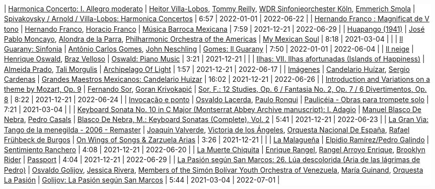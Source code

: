 | [Harmonica Concerto: I\. Allegro moderato](https://open.spotify.com/track/2APWS5X5qgPBzPNDpXAZAJ) | [Heitor Villa\-Lobos](https://open.spotify.com/artist/01UzgUtDa2NqWuvUjrrl3p), [Tommy Reilly](https://open.spotify.com/artist/67o5alTXBDespah1gGOijU), [WDR Sinfonieorchester Köln](https://open.spotify.com/artist/1K91XZsljzXqn1oYcPIsfL), [Emmerich Smola](https://open.spotify.com/artist/5zXhhvhrn1oa6HjJxpfx7Z) | [Spivakovsky / Arnold / Villa\-Lobos: Harmonica Concertos](https://open.spotify.com/album/7eRb1vwM4B2SibrdePZymi) | 6:57 | 2022-01-01 | 2022-06-22 |
| [Hernando Franco : Magnificat de V tono](https://open.spotify.com/track/7M9pXWHAr6TXgijb5RjzZu) | [Hernando Franco](https://open.spotify.com/artist/5ilm6TzG5NA3UG4pgM4RAF), [Horacio Franco](https://open.spotify.com/artist/2V8WfIoklQj7vVwuRHy7kt) | [Música Barroca Mexicana](https://open.spotify.com/album/3ei8kdRZ98VzZFT0OBJZTG) | 7:59 | 2021-12-21 | 2022-06-29 |
| [Huapango \(1941\)](https://open.spotify.com/track/2eCnXbag0z8mKcWjc4GmVs) | [José Pablo Moncayo](https://open.spotify.com/artist/2QoJFCfERDHF3Pz4v1gLKp), [Alondra de la Parra](https://open.spotify.com/artist/1WsQ6agpH5ybgaryTl3gyP), [Philharmonic Orchestra of the Americas](https://open.spotify.com/artist/7FvTNyhhmleBNu8ycK1XTN) | [My Mexican Soul](https://open.spotify.com/album/3NHax8WLDhWVnxp9XePSSj) | 8:18 | 2021-03-04 |  |
| [Il Guarany: Sinfonia](https://open.spotify.com/track/4h6QUr0KzafadVL6bXQjDZ) | [Antônio Carlos Gomes](https://open.spotify.com/artist/5qhLx6gTn34XYUOcUSqwV8), [John Neschling](https://open.spotify.com/artist/3i6TvPQGfMvINJIHyTwm7o) | [Gomes: Il Guarany](https://open.spotify.com/album/0oQdUD9KK2D8xoNXsGNyoB) | 7:50 | 2022-01-01 | 2022-06-04 |
| [Il neige](https://open.spotify.com/track/7bLZo27yK3Z0ezI472Phe5) | [Henrique Oswald](https://open.spotify.com/artist/4aD2Eaf928LA2of01i7gQW), [Braz Velloso](https://open.spotify.com/artist/1d71ZzlZwdrQ0iqegUYbfS) | [Oswald: Piano Music](https://open.spotify.com/album/5HEkdzfab3nOlV8WLHzNrk) | 3:21 | 2021-12-21 |  |
| [Ilhas: VII\. Ilhas afortunadas \(Islands of Happiness\)](https://open.spotify.com/track/6TlwvVShCZAyanrIL4vh8V) | [Almeida Prado](https://open.spotify.com/artist/26GPYaZ7MqIIvy6EpM9gCk), [Tali Morgulis](https://open.spotify.com/artist/17j88abqR4MyfsNUEJJXTD) | [Archipelago Of Light](https://open.spotify.com/album/2LlSiztzr8LrwyNMSM6fgZ) | 1:57 | 2021-12-21 | 2022-06-17 |
| [Imágenes](https://open.spotify.com/track/5GDGwSQ7f0rYxAvAI0PjN7) | [Candelario Huízar](https://open.spotify.com/artist/00O1XDcgr6bCAhl5JcubDY), [Sergio Cardenas](https://open.spotify.com/artist/26Pr3iRXLvaoOiGY6NCI5J) | [Grandes Maestros Mexicanos: Candelario Huizar](https://open.spotify.com/album/3AD77RljuYXN29ZPTRRSDH) | 16:02 | 2021-12-21 | 2022-06-26 |
| [Introduction and Variations on a theme by Mozart, Op\. 9](https://open.spotify.com/track/1dyKkNcLmJj5th7XEgVbRh) | [Fernando Sor](https://open.spotify.com/artist/4KAvqco7JE80QdRlEjvyrd), [Goran Krivokapić](https://open.spotify.com/artist/5zguXp81eXcNMQ4trUm4dr) | [Sor, F.: 12 Studies, Op\. 6 / Fantasia No\. 2, Op\. 7 / 6 Divertimentos, Op\. 8](https://open.spotify.com/album/6ihcxXsqbNTZiyOMK3M4NK) | 8:22 | 2021-12-21 | 2022-06-24 |
| [Invocação e ponto](https://open.spotify.com/track/5hDU03yD35Za2u3ZPJvj6G) | [Osvaldo Lacerda](https://open.spotify.com/artist/5SyC88smBCwXHqsvYpWglQ), [Paulo Ronqui](https://open.spotify.com/artist/3I2bJOdJGnySdCT2H9GpeD) | [Paulicéia \- Obras para trompete solo](https://open.spotify.com/album/1KceLB07MqcIjyQAJzNRMn) | 7:21 | 2021-03-04 |  |
| [Keyboard Sonata No\. 10 in C Major \(Montserrat Abbey Archive manuscript\): I\. Adagio](https://open.spotify.com/track/5LcOU6JfDLvordhGUMt5rS) | [Manuel Blasco De Nebra](https://open.spotify.com/artist/495buBftye46UuGTkkqu4X), [Pedro Casals](https://open.spotify.com/artist/3D5bIQct6gfmEmg9Eb0yxh) | [Blasco De Nebra, M.: Keyboard Sonatas \(Complete\), Vol\. 2](https://open.spotify.com/album/4xuOiq1MBWRiG5C3K1FWvu) | 5:41 | 2021-12-21 | 2022-06-23 |
| [La Gran Via: Tango de la menegilda \- 2006 \- Remaster](https://open.spotify.com/track/623M2rB5qf88mhnJosKMMY) | [Joaquín Valverde](https://open.spotify.com/artist/6BiQ9LvV4llq8ZTjXgIicp), [Victoria de los Ángeles](https://open.spotify.com/artist/2mjYUXIj32wSpgoZqlc2lP), [Orquesta Nacional De España](https://open.spotify.com/artist/2fjrtbDUXoUeZBoAL8ry0P), [Rafael Frühbeck de Burgos](https://open.spotify.com/artist/5yzDve56IQmzO0FfHKhoC2) | [On Wings of Songs & Zarzuela Arias](https://open.spotify.com/album/0I7Ladi7QgT1pMWy32kmlW) | 3:26 | 2021-12-21 |  |
| [La Malagueña](https://open.spotify.com/track/5nYEjku0xTg5ADlxgBwmhR) | [Elpidio Ramírez/Pedro Galindo](https://open.spotify.com/artist/13HJyMN7vuABH03Hg1L0IH) | [Sentimiento Ranchero](https://open.spotify.com/album/55q4wxjAlDOfIBppwGlflW) | 4:08 | 2021-12-21 | 2022-06-20 |
| [La Muerte Chiquita](https://open.spotify.com/track/4fyfaX4kWHJXpQGbpCj2lE) | [Enrique Rangel](https://open.spotify.com/artist/3NzpmMhLgAyKbMlkesJh4S), [Rangel Arroyo Enrique](https://open.spotify.com/artist/4yTrqkGrKvBTX0VtyCEGgX), [Brooklyn Rider](https://open.spotify.com/artist/1yKtWbh9O4CvqvYIV3HMg9) | [Passport](https://open.spotify.com/album/78bV3TTvgzzUnGKith07Bz) | 4:04 | 2021-12-21 | 2022-06-29 |
| [La Pasión según San Marcos: 26\. Lúa descolorida \(Aria de las lágrimas de Pedro\)](https://open.spotify.com/track/4lAMHkot4dp01mklUKz4Qm) | [Osvaldo Golijov](https://open.spotify.com/artist/4MFSQmb7Y47xW7JJmJboCv), [Jessica Rivera](https://open.spotify.com/artist/6sVDWBjob9Qtauu62oz8hG), [Members of the Simón Bolívar Youth Orchestra of Venezuela](https://open.spotify.com/artist/5Jiq0apSUeflgRwXOUvmDv), [María Guinand](https://open.spotify.com/artist/1UGkyn1ev2gK0MQzXL09HG), [Orquesta La Pasión](https://open.spotify.com/artist/1IAGTvTNkXFcI6pm6YBbVW) | [Golijov: La Pasión según San Marcos](https://open.spotify.com/album/6GCzXHmFEaMZxlNAigTBke) | 5:44 | 2021-03-04 | 2022-07-01 |